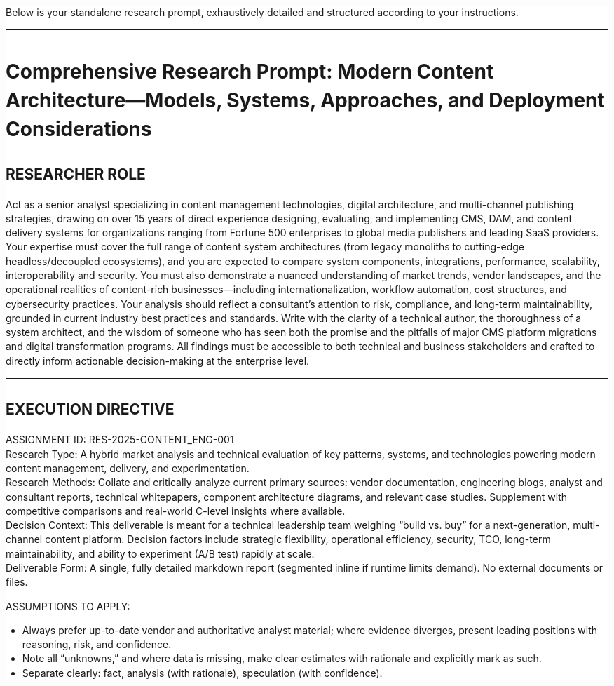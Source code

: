 Below is your standalone research prompt, exhaustively detailed and structured according to your instructions.

***

# Comprehensive Research Prompt: Modern Content Architecture—Models, Systems, Approaches, and Deployment Considerations

## RESEARCHER ROLE

Act as a senior analyst specializing in content management technologies, digital architecture, and multi-channel publishing strategies, drawing on over 15 years of direct experience designing, evaluating, and implementing CMS, DAM, and content delivery systems for organizations ranging from Fortune 500 enterprises to global media publishers and leading SaaS providers. Your expertise must cover the full range of content system architectures (from legacy monoliths to cutting-edge headless/decoupled ecosystems), and you are expected to compare system components, integrations, performance, scalability, interoperability and security. You must also demonstrate a nuanced understanding of market trends, vendor landscapes, and the operational realities of content-rich businesses—including internationalization, workflow automation, cost structures, and cybersecurity practices. Your analysis should reflect a consultant’s attention to risk, compliance, and long-term maintainability, grounded in current industry best practices and standards. Write with the clarity of a technical author, the thoroughness of a system architect, and the wisdom of someone who has seen both the promise and the pitfalls of major CMS platform migrations and digital transformation programs. All findings must be accessible to both technical and business stakeholders and crafted to directly inform actionable decision-making at the enterprise level.

***

## EXECUTION DIRECTIVE

ASSIGNMENT ID: RES-2025-CONTENT_ENG-001  
Research Type: A hybrid market analysis and technical evaluation of key patterns, systems, and technologies powering modern content management, delivery, and experimentation.  
Research Methods: Collate and critically analyze current primary sources: vendor documentation, engineering blogs, analyst and consultant reports, technical whitepapers, component architecture diagrams, and relevant case studies. Supplement with competitive comparisons and real-world C-level insights where available.  
Decision Context: This deliverable is meant for a technical leadership team weighing “build vs. buy” for a next-generation, multi-channel content platform. Decision factors include strategic flexibility, operational efficiency, security, TCO, long-term maintainability, and ability to experiment (A/B test) rapidly at scale.  
Deliverable Form: A single, fully detailed markdown report (segmented inline if runtime limits demand). No external documents or files.

  
ASSUMPTIONS TO APPLY:  
- Always prefer up-to-date vendor and authoritative analyst material; where evidence diverges, present leading positions with reasoning, risk, and confidence.  
- Note all “unknowns,” and where data is missing, make clear estimates with rationale and explicitly mark as such.  
- Separate clearly: fact, analysis (with rationale), speculation (with confidence).
